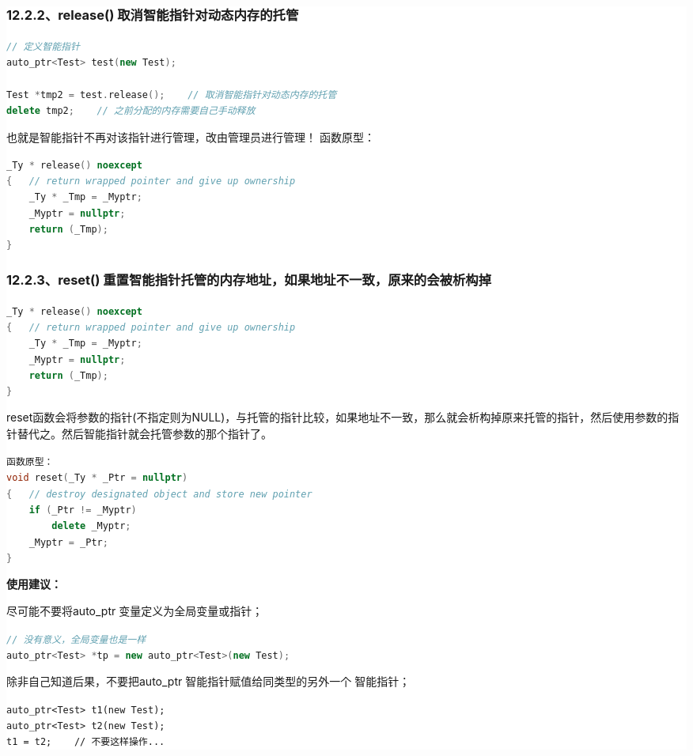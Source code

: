 ### 12.2.2、release() 取消智能指针对动态内存的托管

```c++
// 定义智能指针
auto_ptr<Test> test(new Test);

Test *tmp2 = test.release();	// 取消智能指针对动态内存的托管
delete tmp2;	// 之前分配的内存需要自己手动释放
```

也就是智能指针不再对该指针进行管理，改由管理员进行管理！
函数原型：

```c++
_Ty * release() noexcept
{	// return wrapped pointer and give up ownership
	_Ty * _Tmp = _Myptr;
	_Myptr = nullptr;
	return (_Tmp);
}
```

### 12.2.3、reset() 重置智能指针托管的内存地址，如果地址不一致，原来的会被析构掉

```c++
_Ty * release() noexcept
{	// return wrapped pointer and give up ownership
	_Ty * _Tmp = _Myptr;
	_Myptr = nullptr;
	return (_Tmp);
}
```

reset函数会将参数的指针(不指定则为NULL)，与托管的指针比较，如果地址不一致，那么就会析构掉原来托管的指针，然后使用参数的指针替代之。然后智能指针就会托管参数的那个指针了。

```c++
函数原型：
void reset(_Ty * _Ptr = nullptr)
{	// destroy designated object and store new pointer
	if (_Ptr != _Myptr)
		delete _Myptr;
	_Myptr = _Ptr;
}
```

**使用建议：**

尽可能不要将auto_ptr 变量定义为全局变量或指针；

```c++
// 没有意义，全局变量也是一样
auto_ptr<Test> *tp = new auto_ptr<Test>(new Test);	
```

除非自己知道后果，不要把auto_ptr 智能指针赋值给同类型的另外一个 智能指针；

```
auto_ptr<Test> t1(new Test);
auto_ptr<Test> t2(new Test);
t1 = t2;	// 不要这样操作...
```
